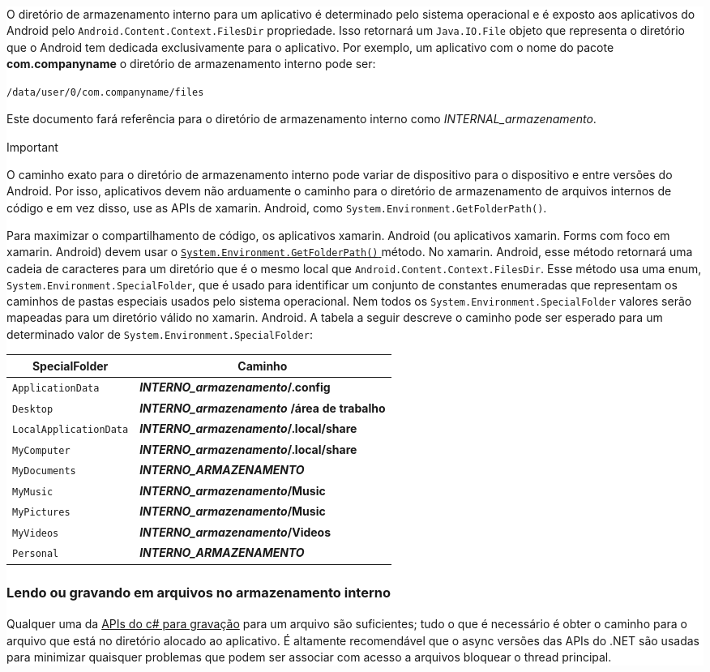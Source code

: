 O diretório de armazenamento interno para um aplicativo é determinado pelo sistema operacional e é exposto aos aplicativos do Android pelo `Android.Content.Context.FilesDir` propriedade. Isso retornará um `Java.IO.File` objeto que representa o diretório que o Android tem dedicada exclusivamente para o aplicativo.  Por exemplo, um aplicativo com o nome do pacote **com.companyname** o diretório de armazenamento interno pode ser:

```bash
/data/user/0/com.companyname/files
```

Este documento fará referência para o diretório de armazenamento interno como _INTERNAL\_armazenamento_.

> [!IMPORTANT]
> O caminho exato para o diretório de armazenamento interno pode variar de dispositivo para o dispositivo e entre versões do Android. Por isso, aplicativos devem não arduamente o caminho para o diretório de armazenamento de arquivos internos de código e em vez disso, use as APIs de xamarin. Android, como `System.Environment.GetFolderPath()`.

Para maximizar o compartilhamento de código, os aplicativos xamarin. Android (ou aplicativos xamarin. Forms com foco em xamarin. Android) devem usar o [ `System.Environment.GetFolderPath()` ](xref:System.Environment.GetFolderPath*) método. No xamarin. Android, esse método retornará uma cadeia de caracteres para um diretório que é o mesmo local que `Android.Content.Context.FilesDir`. Esse método usa uma enum, `System.Environment.SpecialFolder`, que é usado para identificar um conjunto de constantes enumeradas que representam os caminhos de pastas especiais usados pelo sistema operacional. Nem todos os `System.Environment.SpecialFolder` valores serão mapeadas para um diretório válido no xamarin. Android. A tabela a seguir descreve o caminho pode ser esperado para um determinado valor de `System.Environment.SpecialFolder`:

| SpecialFolder | Caminho  |
|----------------------|---|
| `ApplicationData` | **_INTERNO\_armazenamento_/.config** |
| `Desktop` | **_INTERNO\_armazenamento_  /área de trabalho** |
| `LocalApplicationData` | **_INTERNO\_armazenamento_/.local/share** |
| `MyComputer` | **_INTERNO\_armazenamento_/.local/share** |
| `MyDocuments` | **_INTERNO\_ARMAZENAMENTO_** |
| `MyMusic` | **_INTERNO\_armazenamento_/Music** |
| `MyPictures` | **_INTERNO\_armazenamento_/Music** |
| `MyVideos` | **_INTERNO\_armazenamento_/Videos** |
| `Personal` | **_INTERNO\_ARMAZENAMENTO_** |


### <a name="reading-or-writing-to-files-on-internal-storage"></a>Lendo ou gravando em arquivos no armazenamento interno

Qualquer uma da [APIs do c# para gravação](https://docs.microsoft.com/dotnet/csharp/programming-guide/file-system/how-to-write-to-a-text-file) para um arquivo são suficientes; tudo o que é necessário é obter o caminho para o arquivo que está no diretório alocado ao aplicativo. É altamente recomendável que o async versões das APIs do .NET são usadas para minimizar quaisquer problemas que podem ser associar com acesso a arquivos bloquear o thread principal.
